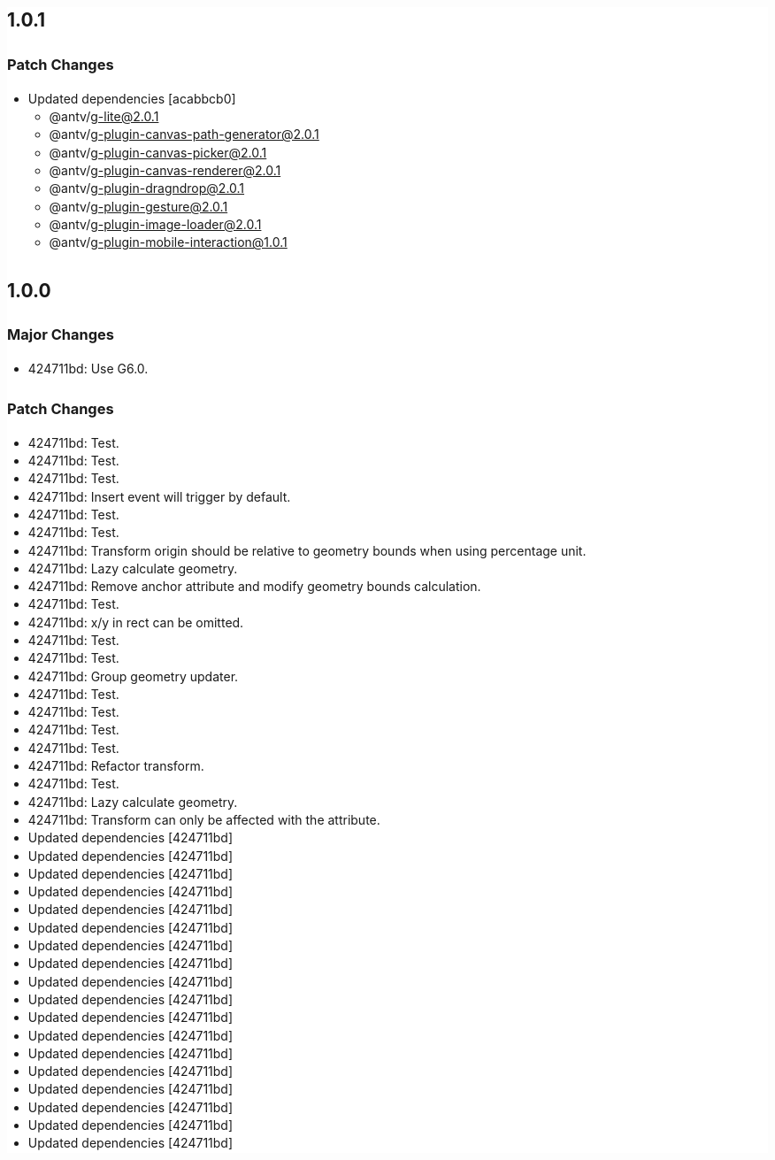 ## 1.0.1

### Patch Changes

- Updated dependencies [acabbcb0]
    - @antv/g-lite@2.0.1
    - @antv/g-plugin-canvas-path-generator@2.0.1
    - @antv/g-plugin-canvas-picker@2.0.1
    - @antv/g-plugin-canvas-renderer@2.0.1
    - @antv/g-plugin-dragndrop@2.0.1
    - @antv/g-plugin-gesture@2.0.1
    - @antv/g-plugin-image-loader@2.0.1
    - @antv/g-plugin-mobile-interaction@1.0.1

## 1.0.0

### Major Changes

- 424711bd: Use G6.0.

### Patch Changes

- 424711bd: Test.
- 424711bd: Test.
- 424711bd: Test.
- 424711bd: Insert event will trigger by default.
- 424711bd: Test.
- 424711bd: Test.
- 424711bd: Transform origin should be relative to geometry bounds when using percentage unit.
- 424711bd: Lazy calculate geometry.
- 424711bd: Remove anchor attribute and modify geometry bounds calculation.
- 424711bd: Test.
- 424711bd: x/y in rect can be omitted.
- 424711bd: Test.
- 424711bd: Test.
- 424711bd: Group geometry updater.
- 424711bd: Test.
- 424711bd: Test.
- 424711bd: Test.
- 424711bd: Test.
- 424711bd: Refactor transform.
- 424711bd: Test.
- 424711bd: Lazy calculate geometry.
- 424711bd: Transform can only be affected with the attribute.
- Updated dependencies [424711bd]
- Updated dependencies [424711bd]
- Updated dependencies [424711bd]
- Updated dependencies [424711bd]
- Updated dependencies [424711bd]
- Updated dependencies [424711bd]
- Updated dependencies [424711bd]
- Updated dependencies [424711bd]
- Updated dependencies [424711bd]
- Updated dependencies [424711bd]
- Updated dependencies [424711bd]
- Updated dependencies [424711bd]
- Updated dependencies [424711bd]
- Updated dependencies [424711bd]
- Updated dependencies [424711bd]
- Updated dependencies [424711bd]
- Updated dependencies [424711bd]
- Updated dependencies [424711bd]